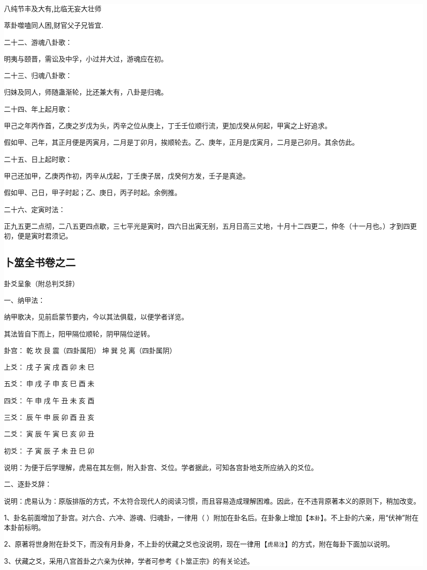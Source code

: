 八纯节丰及大有,比临无妄大壮师  

萃卦噬嗑同人困,财官父子兄皆宜.  

二十二、游魂八卦歌：  

明夷与颐晋，需讼及中孚，小过并大过，游魂应在初。  

二十三、归魂八卦歌：  

归妹及同人，师随蛊渐轮，比还兼大有，八卦是归魂。  

二十四、年上起月歌：  

甲己之年丙作首，乙庚之岁戊为头，丙辛之位从庚上，丁壬壬位顺行流，更加戊癸从何起，甲寅之上好追求。  

假如甲、己年，其正月便是丙寅月，二月是丁卯月，挨顺轮去。乙、庚年，正月是戊寅月，二月是己卯月。其余仿此。  

二十五、日上起时歌：  

甲己还加甲，乙庚丙作初，丙辛从戊起，丁壬庚子居，戊癸何方发，壬子是真途。  

假如甲、己日，甲子时起；乙、庚日，丙子时起。余例推。  

二十六、定寅时法：  

正九五更二点彻，二八五更四点歇，三七平光是寅时，四六日出寅无别，五月日高三丈地，十月十二四更二，仲冬（十一月也。）才到四更初，便是寅时君须记。  

## 卜筮全书卷之二

卦爻呈象（附总判爻辞）  

一、纳甲法：  

纳甲歌决，见前启蒙节要内，今以其法俱载，以便学者详览。  

其法皆自下而上，阳甲隔位顺轮，阴甲隔位逆转。  

卦宫：    乾  坎  艮  震（四卦属阳）  坤  巽  兑  离（四卦属阴）  

上爻：    戌  子  寅  戌               酉  卯  未  巳  

五爻：    申  戌  子  申               亥  巳  酉  未  

四爻：    午  申  戌  午               丑  未  亥  酉  

三爻：    辰  午  申  辰               卯  酉  丑  亥  

二爻：    寅  辰  午  寅               巳  亥  卯  丑  

初爻：    子  寅  辰  子               未  丑  巳  卯  

说明：为便于后学理解，虎易在其左侧，附入卦宫、爻位。学者据此，可知各宫卦地支所应纳入的爻位。  

二、逐卦爻辞：  

说明：虎易认为：原版排版的方式，不太符合现代人的阅读习惯，而且容易造成理解困难。因此，在不违背原著本义的原则下，稍加改变。  

1、卦名前面增加了卦宫。对六合、六冲、游魂、归魂卦，一律用（ ）附加在卦名后。在卦象上增加【`本卦`】。不上卦的六亲，用“伏神”附在本卦前标明。  

2、原著将世身附在卦爻下，而没有月卦身，不上卦的伏藏之爻也没说明，现在一律用【`虎易注`】的方式，附在每卦下面加以说明。  

3、伏藏之爻，采用八宫首卦之六亲为伏神，学者可参考《卜筮正宗》的有关论述。  
